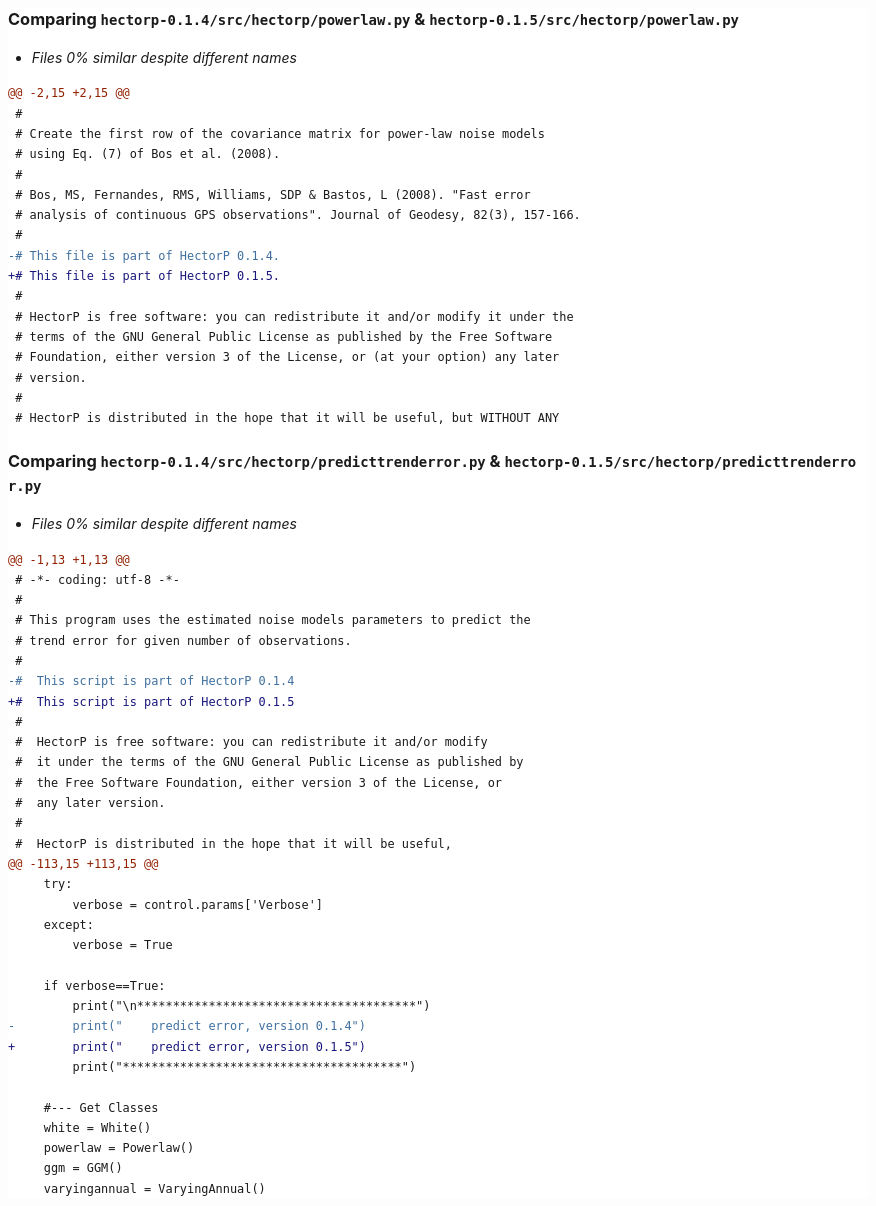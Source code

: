 ### Comparing `hectorp-0.1.4/src/hectorp/powerlaw.py` & `hectorp-0.1.5/src/hectorp/powerlaw.py`

 * *Files 0% similar despite different names*

```diff
@@ -2,15 +2,15 @@
 #
 # Create the first row of the covariance matrix for power-law noise models
 # using Eq. (7) of Bos et al. (2008).
 #
 # Bos, MS, Fernandes, RMS, Williams, SDP & Bastos, L (2008). "Fast error 
 # analysis of continuous GPS observations". Journal of Geodesy, 82(3), 157-166.
 #
-# This file is part of HectorP 0.1.4.
+# This file is part of HectorP 0.1.5.
 #
 # HectorP is free software: you can redistribute it and/or modify it under the 
 # terms of the GNU General Public License as published by the Free Software 
 # Foundation, either version 3 of the License, or (at your option) any later 
 # version.
 #
 # HectorP is distributed in the hope that it will be useful, but WITHOUT ANY
```

### Comparing `hectorp-0.1.4/src/hectorp/predicttrenderror.py` & `hectorp-0.1.5/src/hectorp/predicttrenderror.py`

 * *Files 0% similar despite different names*

```diff
@@ -1,13 +1,13 @@
 # -*- coding: utf-8 -*-
 #
 # This program uses the estimated noise models parameters to predict the 
 # trend error for given number of observations.
 #
-#  This script is part of HectorP 0.1.4
+#  This script is part of HectorP 0.1.5
 #
 #  HectorP is free software: you can redistribute it and/or modify
 #  it under the terms of the GNU General Public License as published by
 #  the Free Software Foundation, either version 3 of the License, or
 #  any later version.
 #
 #  HectorP is distributed in the hope that it will be useful,
@@ -113,15 +113,15 @@
     try:
         verbose = control.params['Verbose']
     except:
         verbose = True
 
     if verbose==True:
         print("\n***************************************")
-        print("    predict error, version 0.1.4")
+        print("    predict error, version 0.1.5")
         print("***************************************")
 
     #--- Get Classes
     white = White()
     powerlaw = Powerlaw()
     ggm = GGM()
     varyingannual = VaryingAnnual()
```
